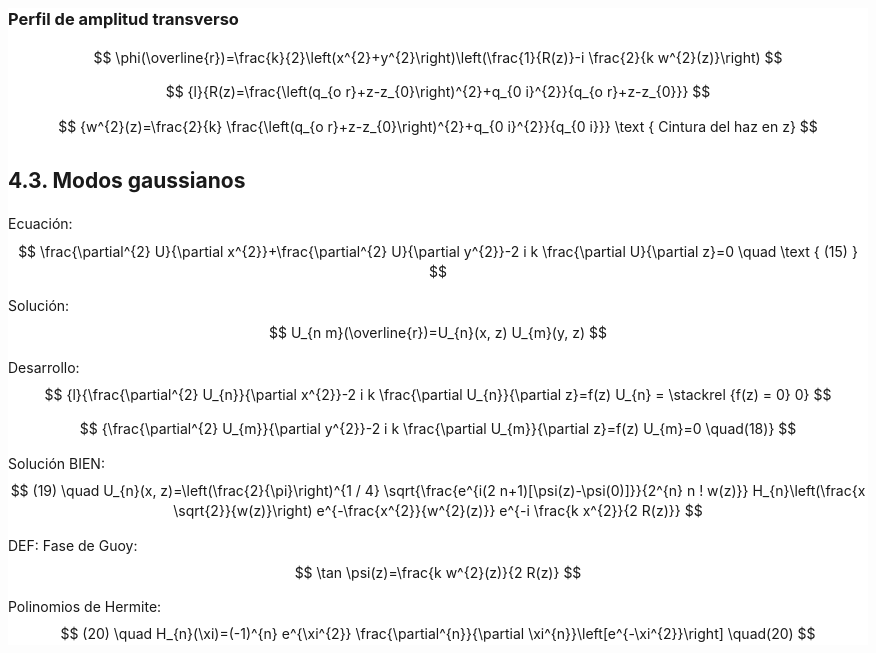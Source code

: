 ### Perfil de amplitud transverso

$$
\phi(\overline{r})=\frac{k}{2}\left(x^{2}+y^{2}\right)\left(\frac{1}{R(z)}-i \frac{2}{k w^{2}(z)}\right)
$$

$$
{l}{R(z)=\frac{\left(q_{o r}+z-z_{0}\right)^{2}+q_{0 i}^{2}}{q_{o r}+z-z_{0}}}
$$

$$
{w^{2}(z)=\frac{2}{k} \frac{\left(q_{o r}+z-z_{0}\right)^{2}+q_{0 i}^{2}}{q_{0 i}}} \text { Cintura del haz en z}
$$

## 4.3. Modos gaussianos

Ecuación:
$$
\frac{\partial^{2} U}{\partial x^{2}}+\frac{\partial^{2} U}{\partial y^{2}}-2 i k \frac{\partial U}{\partial z}=0 \quad \text { (15) }
$$

Solución:
$$
U_{n m}(\overline{r})=U_{n}(x, z) U_{m}(y, z)
$$

Desarrollo:
$$
{l}{\frac{\partial^{2} U_{n}}{\partial x^{2}}-2 i k \frac{\partial U_{n}}{\partial z}=f(z) U_{n} = \stackrel {f(z) = 0} 0}
$$

$$
{\frac{\partial^{2} U_{m}}{\partial y^{2}}-2 i k \frac{\partial U_{m}}{\partial z}=f(z) U_{m}=0 \quad(18)}
$$

Solución BIEN:
$$
(19) \quad U_{n}(x, z)=\left(\frac{2}{\pi}\right)^{1 / 4} \sqrt{\frac{e^{i(2 n+1)[\psi(z)-\psi(0)]}}{2^{n} n ! w(z)}} H_{n}\left(\frac{x \sqrt{2}}{w(z)}\right) e^{-\frac{x^{2}}{w^{2}(z)}} e^{-i \frac{k x^{2}}{2 R(z)}}
$$

DEF: Fase de Guoy:
$$
\tan \psi(z)=\frac{k w^{2}(z)}{2 R(z)}
$$

Polinomios de Hermite:
$$
(20) \quad H_{n}(\xi)=(-1)^{n} e^{\xi^{2}} \frac{\partial^{n}}{\partial \xi^{n}}\left[e^{-\xi^{2}}\right] \quad(20)
$$
